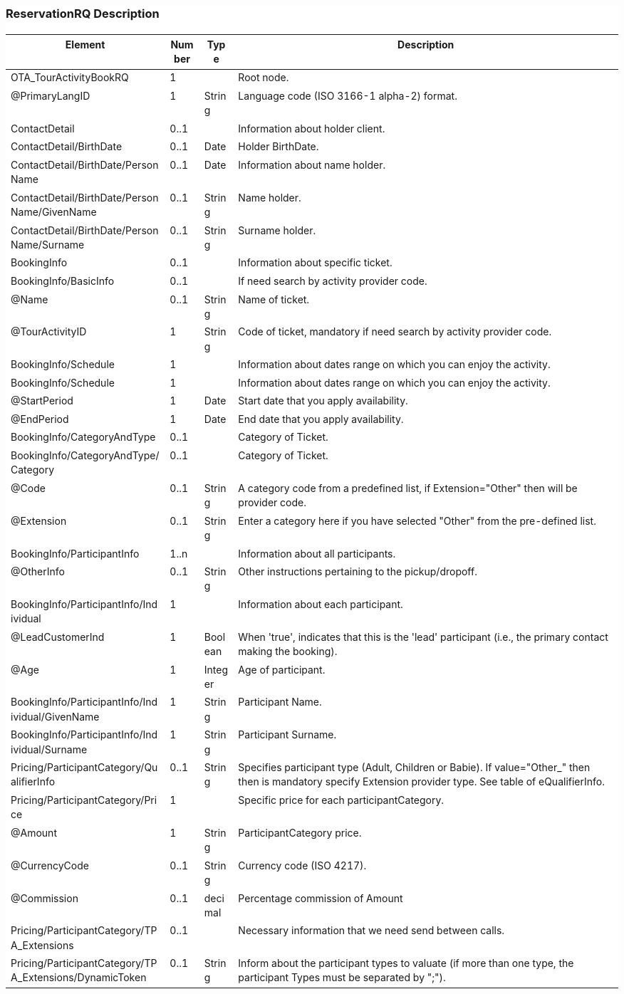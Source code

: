 
### ReservationRQ Description




| **Element**				| **Number**	| **Type**	| **Description**				|
| ------------------------------------- | ------------- | ------------- | --------------------------------------------- |
| OTA_TourActivityBookRQ|	1	|		|		Root node.		|		
| @PrimaryLangID     			| 1  		| String	| Language code (ISO 3166-1 alpha-2) format.	|
| ContactDetail      			| 0..1    	|		| Information about holder client.    		|
| ContactDetail/BirthDate		| 0..1		| Date		| Holder BirthDate.				|
| ContactDetail/BirthDate/PersonName	| 0..1		| Date		| Information about name holder.		|
| ContactDetail/BirthDate/PersonName/GivenName | 0..1	| String	| Name holder.                        		|
| ContactDetail/BirthDate/PersonName/Surname | 0..1	| String	| Surname holder.				|
| BookingInfo        			| 0..1    	|		| Information about specific ticket.   		|
| BookingInfo/BasicInfo			| 0..1    	|		| If need search by activity provider code.	|
| @Name              			| 0..1		| String	| Name of ticket.				|
| @TourActivityID    			| 1  		| String	| Code of ticket, mandatory if need search by activity provider code. |
| BookingInfo/Schedule			| 1      	|		| Information about dates range on which you can enjoy the activity. |
| BookingInfo/Schedule			| 1      	|		| Information about dates range on which you can enjoy the activity. |
| @StartPeriod       			| 1  		| Date		| Start date that you apply availability.	|
| @EndPeriod         			| 1  		| Date		| End date that you apply availability.		|
| BookingInfo/CategoryAndType		| 0..1    	|		| Category of Ticket.				|
| BookingInfo/CategoryAndType/Category	| 0..1   	|		| Category of Ticket.				|
| @Code              			| 0..1		| String	| A category code from a predefined list, if Extension="Other" then will be provider code. |
| @Extension         			| 0..1		| String	| Enter a category here if you have selected "Other" from the pre-defined list. |
| BookingInfo/ParticipantInfo		| 1..n    	|		| Information about all participants.		|
| @OtherInfo         			| 0..1		| String	| Other instructions pertaining to the pickup/dropoff. |
| BookingInfo/ParticipantInfo/Individual | 1      	|		| Information about each participant.		|
| @LeadCustomerInd   			| 1  		| Boolean	| When 'true', indicates that this is the 'lead' participant (i.e., the primary contact making the booking). |
| @Age               			| 1  		| Integer	| Age of participant.  				|
| BookingInfo/ParticipantInfo/Individual/GivenName | 1 	| String	| Participant Name.				|
| BookingInfo/ParticipantInfo/Individual/Surname | 1 	| String	| Participant Surname.				|
| Pricing/ParticipantCategory/QualifierInfo | 0..1	| String	| Specifies participant type (Adult, Children or Babie). If value="Other_" then then is mandatory specify Extension provider type. See table of eQualifierInfo. |
| Pricing/ParticipantCategory/Price	| 1      	|		| Specific price for each participantCategory.	|
| @Amount            			| 1  		| String	| ParticipantCategory price.			|
| @CurrencyCode      			| 0..1		| String	| Currency code (ISO 4217).			|
| @Commission | 0..1		| decimal | Percentage commission of Amount |
| Pricing/ParticipantCategory/TPA_Extensions | 0..1    	|		| Necessary information that we need send  between calls. |
| Pricing/ParticipantCategory/TPA_Extensions/DynamicToken | 0..1 | String | Inform about the participant types to valuate (if more than one type, the participant Types  must be separated by ";"). |
